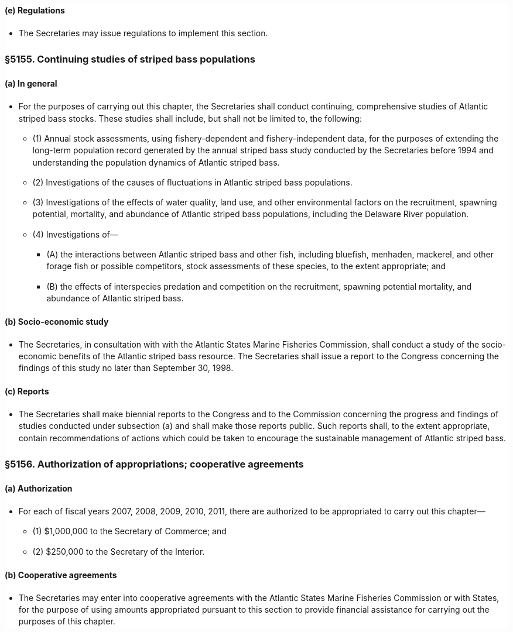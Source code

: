 #### (e) Regulations
* The Secretaries may issue regulations to implement this section.

### §5155. Continuing studies of striped bass populations
#### (a) In general
* For the purposes of carrying out this chapter, the Secretaries shall conduct continuing, comprehensive studies of Atlantic striped bass stocks. These studies shall include, but shall not be limited to, the following:

  * (1) Annual stock assessments, using fishery-dependent and fishery-independent data, for the purposes of extending the long-term population record generated by the annual striped bass study conducted by the Secretaries before 1994 and understanding the population dynamics of Atlantic striped bass.

  * (2) Investigations of the causes of fluctuations in Atlantic striped bass populations.

  * (3) Investigations of the effects of water quality, land use, and other environmental factors on the recruitment, spawning potential, mortality, and abundance of Atlantic striped bass populations, including the Delaware River population.

  * (4) Investigations of—

    * (A) the interactions between Atlantic striped bass and other fish, including bluefish, menhaden, mackerel, and other forage fish or possible competitors, stock assessments of these species, to the extent appropriate; and

    * (B) the effects of interspecies predation and competition on the recruitment, spawning potential mortality, and abundance of Atlantic striped bass.

#### (b) Socio-economic study
* The Secretaries, in consultation with with the Atlantic States Marine Fisheries Commission, shall conduct a study of the socio-economic benefits of the Atlantic striped bass resource. The Secretaries shall issue a report to the Congress concerning the findings of this study no later than September 30, 1998.

#### (c) Reports
* The Secretaries shall make biennial reports to the Congress and to the Commission concerning the progress and findings of studies conducted under subsection (a) and shall make those reports public. Such reports shall, to the extent appropriate, contain recommendations of actions which could be taken to encourage the sustainable management of Atlantic striped bass.

### §5156. Authorization of appropriations; cooperative agreements
#### (a) Authorization
* For each of fiscal years 2007, 2008, 2009, 2010, 2011, there are authorized to be appropriated to carry out this chapter—

  * (1) $1,000,000 to the Secretary of Commerce; and

  * (2) $250,000 to the Secretary of the Interior.

#### (b) Cooperative agreements
* The Secretaries may enter into cooperative agreements with the Atlantic States Marine Fisheries Commission or with States, for the purpose of using amounts appropriated pursuant to this section to provide financial assistance for carrying out the purposes of this chapter.
